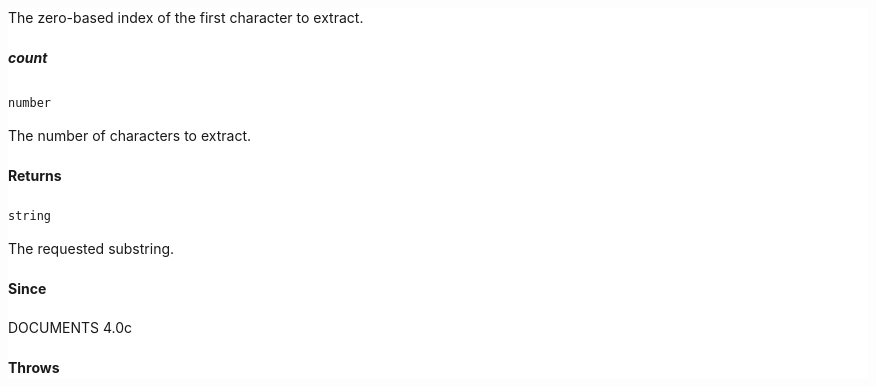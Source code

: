 The zero-based index of the first character to extract.

##### count

`number`

The number of characters to extract.

#### Returns

`string`

The requested substring.

#### Since

DOCUMENTS 4.0c

#### Throws

